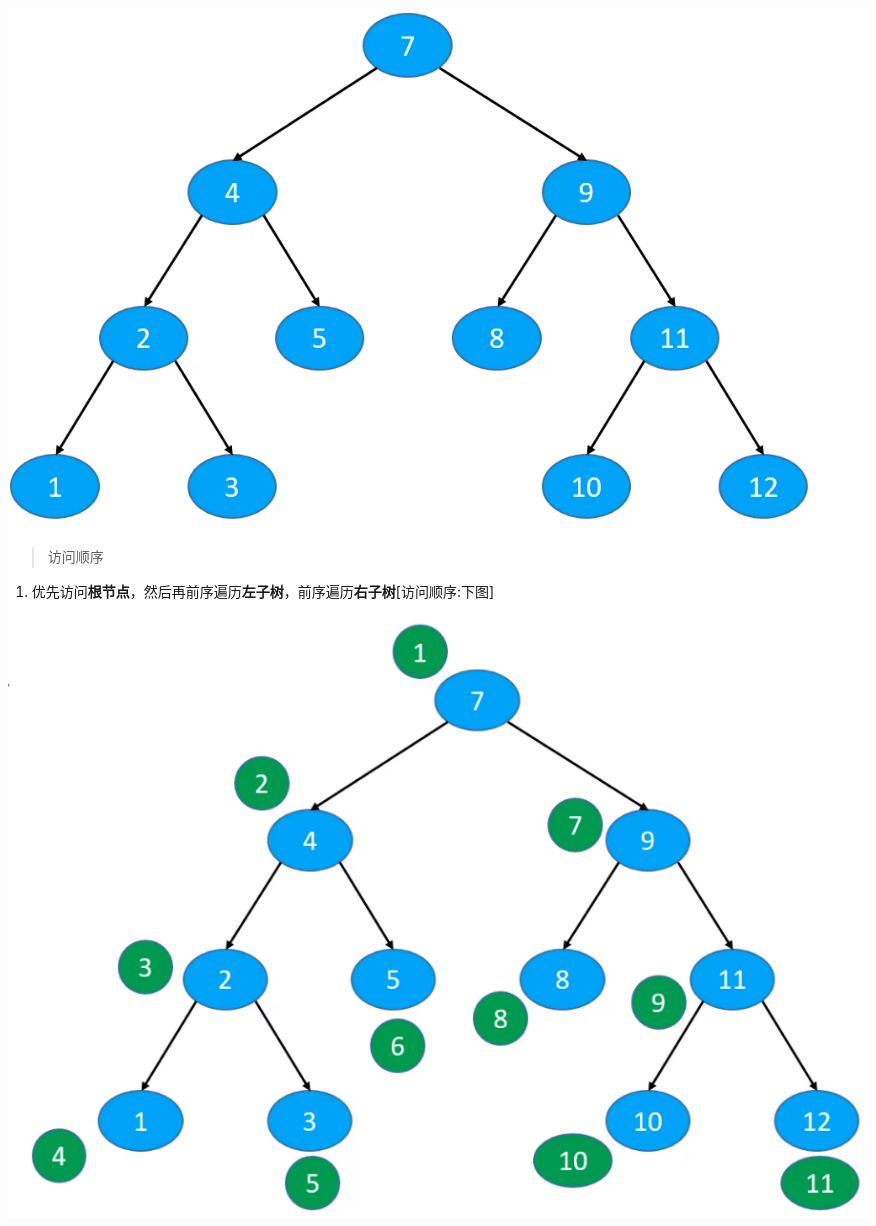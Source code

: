 ![1569636777670](./Resource/1569636777670.png)

> 访问顺序

1. 优先访问**根节点**，然后再前序遍历**左子树**，前序遍历**右子树**[访问顺序:下图]

![1569637244824](./Resource/1569637244824.png)
